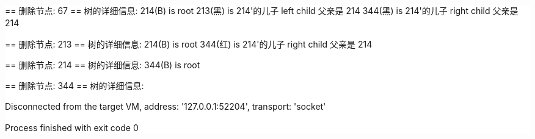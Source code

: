 == 删除节点: 67
== 树的详细信息: 
214(B) is root
213(黑) is 214'的儿子   left child  父亲是    214
344(黑) is 214'的儿子  right child  父亲是    214

== 删除节点: 213
== 树的详细信息: 
214(B) is root
344(红) is 214'的儿子  right child  父亲是    214

== 删除节点: 214
== 树的详细信息: 
344(B) is root

== 删除节点: 344
== 树的详细信息: 

Disconnected from the target VM, address: '127.0.0.1:52204', transport: 'socket'

Process finished with exit code 0
